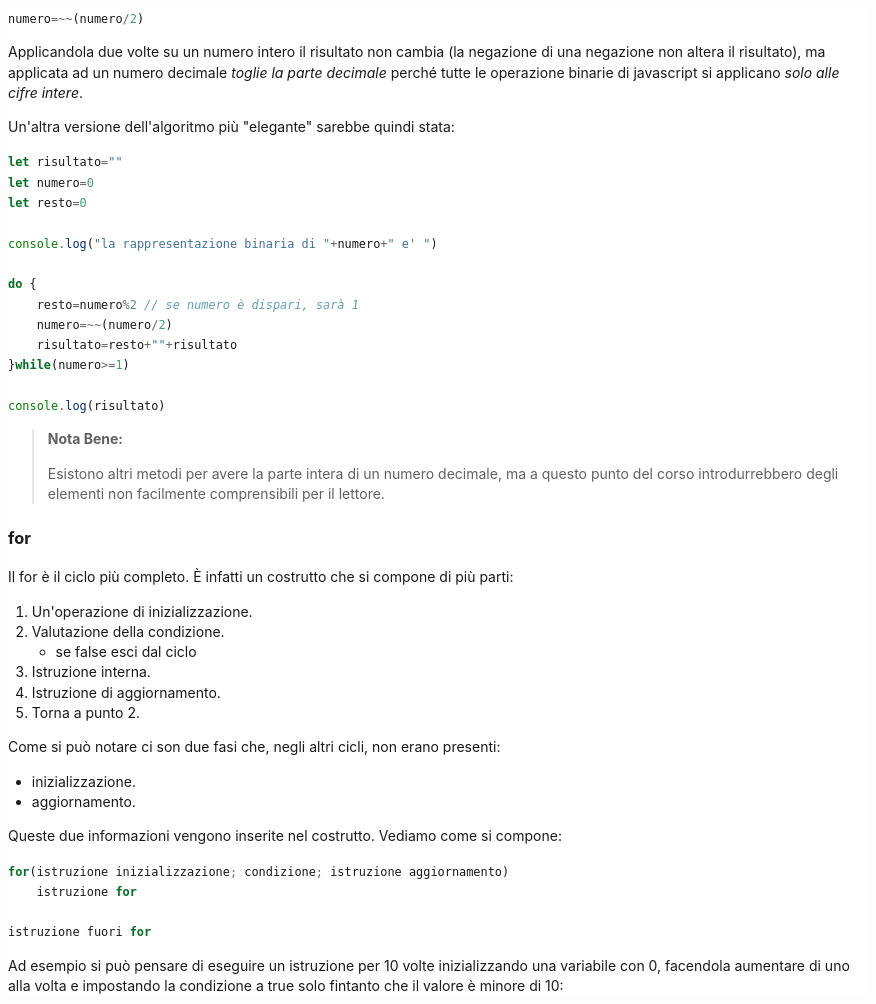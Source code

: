 ```javascript
numero=~~(numero/2)
```

Applicandola due volte su un numero intero il risultato non cambia (la negazione di una negazione non altera il risultato), ma applicata ad un numero decimale *toglie la parte decimale* perché tutte le operazione binarie di javascript si applicano *solo alle cifre intere*.  

Un'altra versione dell'algoritmo più "elegante" sarebbe quindi stata:

```javascript
let risultato=""
let numero=0
let resto=0

console.log("la rappresentazione binaria di "+numero+" e' ")

do {
	resto=numero%2 // se numero è dispari, sarà 1
	numero=~~(numero/2) 
	risultato=resto+""+risultato
}while(numero>=1)

console.log(risultato)
```

> **Nota Bene:**
>
> Esistono altri metodi per avere la parte intera di un numero decimale, ma a questo punto del corso introdurrebbero degli elementi non facilmente comprensibili per il lettore.

### for

Il for è il ciclo più completo. È infatti un costrutto che si compone di più parti:

1. Un'operazione di inizializzazione.
2. Valutazione della condizione.
   - se false esci dal ciclo
3. Istruzione interna.
4. Istruzione di aggiornamento.
5. Torna a punto 2.

Come si può notare ci son due fasi che, negli altri cicli, non erano presenti:

- inizializzazione.
- aggiornamento.

Queste due informazioni vengono inserite nel costrutto. Vediamo come si compone: 

```javascript
for(istruzione inizializzazione; condizione; istruzione aggiornamento)
	istruzione for

istruzione fuori for
```

Ad esempio si può pensare di eseguire un istruzione per 10 volte inizializzando una variabile con 0, facendola aumentare di uno alla volta e impostando la condizione a true solo fintanto che il valore è minore di 10: 
